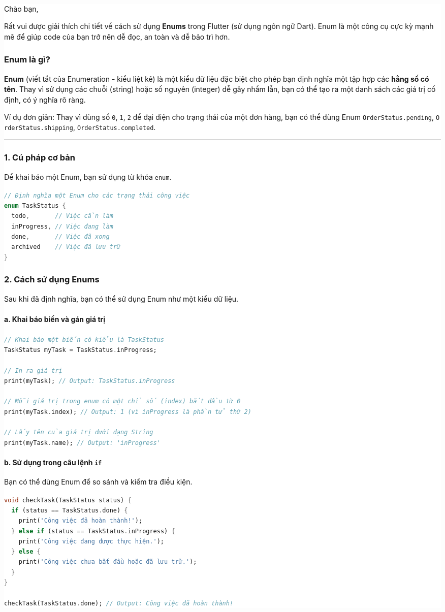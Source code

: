 Chào bạn,

Rất vui được giải thích chi tiết về cách sử dụng **Enums** trong Flutter (sử dụng ngôn ngữ Dart). Enum là một công cụ cực kỳ mạnh mẽ để giúp code của bạn trở nên dễ đọc, an toàn và dễ bảo trì hơn.

### Enum là gì?

**Enum** (viết tắt của Enumeration - kiểu liệt kê) là một kiểu dữ liệu đặc biệt cho phép bạn định nghĩa một tập hợp các **hằng số có tên**. Thay vì sử dụng các chuỗi (string) hoặc số nguyên (integer) dễ gây nhầm lẫn, bạn có thể tạo ra một danh sách các giá trị cố định, có ý nghĩa rõ ràng.

Ví dụ đơn giản: Thay vì dùng số `0`, `1`, `2` để đại diện cho trạng thái của một đơn hàng, bạn có thể dùng Enum `OrderStatus.pending`, `OrderStatus.shipping`, `OrderStatus.completed`.

---

### 1. Cú pháp cơ bản

Để khai báo một Enum, bạn sử dụng từ khóa `enum`.

```dart
// Định nghĩa một Enum cho các trạng thái công việc
enum TaskStatus {
  todo,       // Việc cần làm
  inProgress, // Việc đang làm
  done,       // Việc đã xong
  archived    // Việc đã lưu trữ
}
```

### 2. Cách sử dụng Enums

Sau khi đã định nghĩa, bạn có thể sử dụng Enum như một kiểu dữ liệu.

#### a. Khai báo biến và gán giá trị

```dart
// Khai báo một biến có kiểu là TaskStatus
TaskStatus myTask = TaskStatus.inProgress;

// In ra giá trị
print(myTask); // Output: TaskStatus.inProgress

// Mỗi giá trị trong enum có một chỉ số (index) bắt đầu từ 0
print(myTask.index); // Output: 1 (vì inProgress là phần tử thứ 2)

// Lấy tên của giá trị dưới dạng String
print(myTask.name); // Output: 'inProgress'
```

#### b. Sử dụng trong câu lệnh `if`

Bạn có thể dùng Enum để so sánh và kiểm tra điều kiện.

```dart
void checkTask(TaskStatus status) {
  if (status == TaskStatus.done) {
    print('Công việc đã hoàn thành!');
  } else if (status == TaskStatus.inProgress) {
    print('Công việc đang được thực hiện.');
  } else {
    print('Công việc chưa bắt đầu hoặc đã lưu trữ.');
  }
}

checkTask(TaskStatus.done); // Output: Công việc đã hoàn thành!
```

